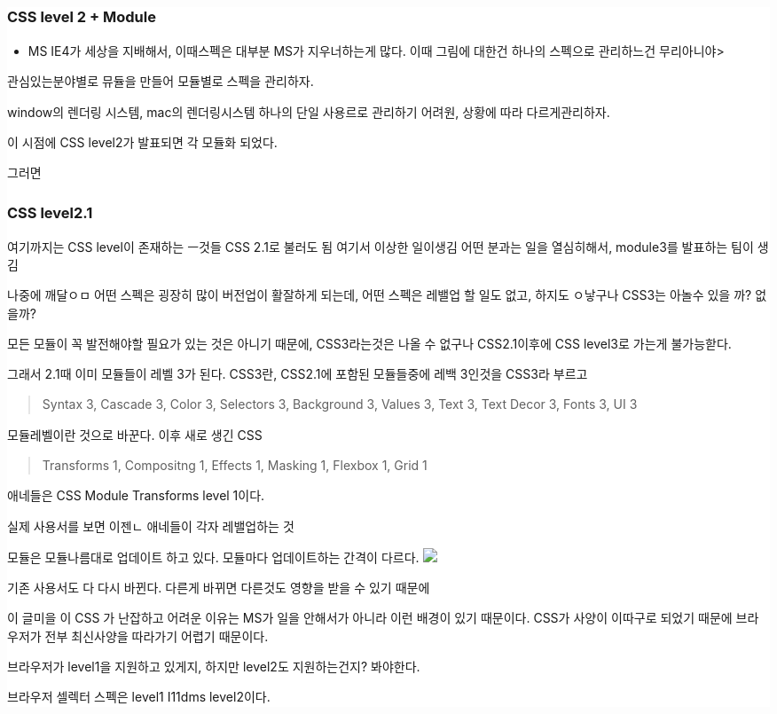 ### CSS level 2 + Module
- MS IE4가 세상을 지배해서, 이때스펙은 대부분 MS가 지우너하는게 많다.
이때 그림에 대한건 하나의 스펙으로 관리하느건 무리아니야>

관심있는분야별로 뮤듈을 만들어 모듈별로 스펙을 관리하자.

window의 렌더링 시스템, mac의 렌더링시스템
하나의 단일 사용르로 관리하기 어려원, 상황에 따라 다르게관리하자.

이 시점에 CSS level2가 발표되면 각 모듈화 되었다.

그러면 

### CSS level2.1
여기까지는 CSS level이 존재하는 ㅡ것들
CSS 2.1로 불러도 됨
여기서 이상한 일이생김
어떤 분과는 일을 열심히해서, module3를 발표하는 팀이 생김

나중에 깨달ㅇㅁ
어떤 스펙은 굉장히 많이 버전업이 활잘하게 되는데,
어떤 스펙은 레밸업 할 일도 없고, 하지도 ㅇ낳구나
CSS3는 아놀수 있을 까? 없을까?

모든 모듈이 꼭 발전해야할 필요가 있는 것은 아니기 때문에, CSS3라는것은 나올 수 없구나
CSS2.1이후에 CSS level3로 가는게 불가능핟다.

그래서 2.1때 이미 모듈들이 레벨 3가 된다.
CSS3란, CSS2.1에 포함된 모듈들중에 레백 3인것을 CSS3라 부르고
> Syntax 3, Cascade 3, Color 3, Selectors 3, Background 3, Values 3, Text 3, Text Decor 3, Fonts 3, UI 3

모듈레벨이란 것으로 바꾼다.
이후 새로 생긴 CSS
> Transforms 1, Compositng 1, Effects 1, Masking 1, Flexbox 1, Grid 1

애네들은 CSS Module Transforms level 1이다.

실제 사용서를 보면
이젠ㄴ 애네들이 각자 레밸업하는 것


모듈은 모듈나름대로 업데이트 하고 있다.
모듈마다 업데이트하는 간격이 다르다.
![](https://velog.velcdn.com/images/ljh95/post/d071c858-b2fc-4704-903a-5ecf06e49a7f/image.png)

기존 사용서도 다 다시 바뀐다. 다른게 바뀌면 다른것도 영향을 받을 수 있기 때문에

이 글미을 
이 CSS 가 난잡하고 어려운 이유는 MS가 일을 안해서가 아니라 이런 배경이 있기 때문이다.
CSS가 사양이 이따구로 되었기 때문에 브라우저가 전부 최신사양을 따라가기 어렵기 때문이다.

브라우저가 level1을 지원하고 있게지, 하지만 level2도 지원하는건지? 봐야한다.

브라우저 셀렉터 스펙은 level1
I11dms level2이다.
